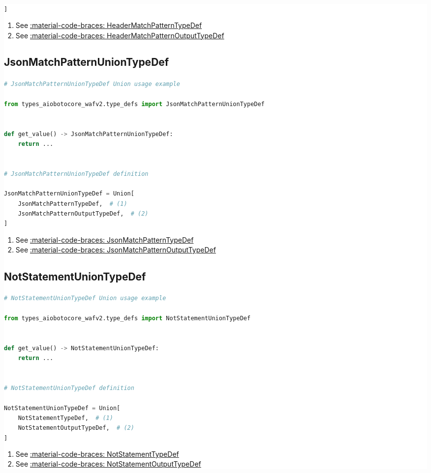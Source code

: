 ```python
]
```

1. See [:material-code-braces: HeaderMatchPatternTypeDef](./type_defs.md#headermatchpatterntypedef) 
2. See [:material-code-braces: HeaderMatchPatternOutputTypeDef](./type_defs.md#headermatchpatternoutputtypedef) 

## JsonMatchPatternUnionTypeDef

```python
# JsonMatchPatternUnionTypeDef Union usage example

from types_aiobotocore_wafv2.type_defs import JsonMatchPatternUnionTypeDef


def get_value() -> JsonMatchPatternUnionTypeDef:
    return ...


# JsonMatchPatternUnionTypeDef definition

JsonMatchPatternUnionTypeDef = Union[
    JsonMatchPatternTypeDef,  # (1)
    JsonMatchPatternOutputTypeDef,  # (2)
]
```

1. See [:material-code-braces: JsonMatchPatternTypeDef](./type_defs.md#jsonmatchpatterntypedef) 
2. See [:material-code-braces: JsonMatchPatternOutputTypeDef](./type_defs.md#jsonmatchpatternoutputtypedef) 

## NotStatementUnionTypeDef

```python
# NotStatementUnionTypeDef Union usage example

from types_aiobotocore_wafv2.type_defs import NotStatementUnionTypeDef


def get_value() -> NotStatementUnionTypeDef:
    return ...


# NotStatementUnionTypeDef definition

NotStatementUnionTypeDef = Union[
    NotStatementTypeDef,  # (1)
    NotStatementOutputTypeDef,  # (2)
]
```

1. See [:material-code-braces: NotStatementTypeDef](./type_defs.md#notstatementtypedef) 
2. See [:material-code-braces: NotStatementOutputTypeDef](./type_defs.md#notstatementoutputtypedef) 
